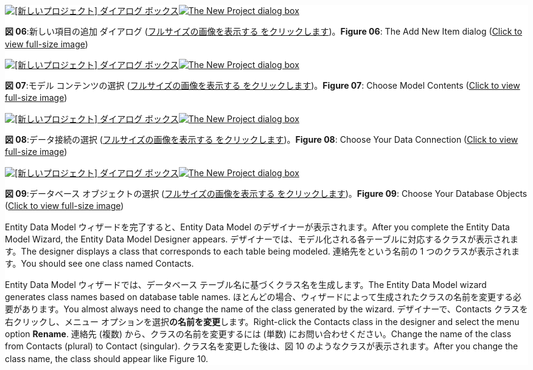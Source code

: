 <span data-ttu-id="d17a0-262">[![[新しいプロジェクト] ダイアログ ボックス](iteration-1-create-the-application-cs/_static/image6.jpg)](iteration-1-create-the-application-cs/_static/image11.png)</span><span class="sxs-lookup"><span data-stu-id="d17a0-262">[![The New Project dialog box](iteration-1-create-the-application-cs/_static/image6.jpg)](iteration-1-create-the-application-cs/_static/image11.png)</span></span>

<span data-ttu-id="d17a0-263">**図 06**:新しい項目の追加 ダイアログ ([フルサイズの画像を表示する をクリックします](iteration-1-create-the-application-cs/_static/image12.png))。</span><span class="sxs-lookup"><span data-stu-id="d17a0-263">**Figure 06**: The Add New Item dialog ([Click to view full-size image](iteration-1-create-the-application-cs/_static/image12.png))</span></span>

<span data-ttu-id="d17a0-264">[![[新しいプロジェクト] ダイアログ ボックス](iteration-1-create-the-application-cs/_static/image7.jpg)](iteration-1-create-the-application-cs/_static/image13.png)</span><span class="sxs-lookup"><span data-stu-id="d17a0-264">[![The New Project dialog box](iteration-1-create-the-application-cs/_static/image7.jpg)](iteration-1-create-the-application-cs/_static/image13.png)</span></span>

<span data-ttu-id="d17a0-265">**図 07**:モデル コンテンツの選択 ([フルサイズの画像を表示する をクリックします](iteration-1-create-the-application-cs/_static/image14.png))。</span><span class="sxs-lookup"><span data-stu-id="d17a0-265">**Figure 07**: Choose Model Contents ([Click to view full-size image](iteration-1-create-the-application-cs/_static/image14.png))</span></span>

<span data-ttu-id="d17a0-266">[![[新しいプロジェクト] ダイアログ ボックス](iteration-1-create-the-application-cs/_static/image8.jpg)](iteration-1-create-the-application-cs/_static/image15.png)</span><span class="sxs-lookup"><span data-stu-id="d17a0-266">[![The New Project dialog box](iteration-1-create-the-application-cs/_static/image8.jpg)](iteration-1-create-the-application-cs/_static/image15.png)</span></span>

<span data-ttu-id="d17a0-267">**図 08**:データ接続の選択 ([フルサイズの画像を表示する をクリックします](iteration-1-create-the-application-cs/_static/image16.png))。</span><span class="sxs-lookup"><span data-stu-id="d17a0-267">**Figure 08**: Choose Your Data Connection ([Click to view full-size image](iteration-1-create-the-application-cs/_static/image16.png))</span></span>

<span data-ttu-id="d17a0-268">[![[新しいプロジェクト] ダイアログ ボックス](iteration-1-create-the-application-cs/_static/image9.jpg)](iteration-1-create-the-application-cs/_static/image17.png)</span><span class="sxs-lookup"><span data-stu-id="d17a0-268">[![The New Project dialog box](iteration-1-create-the-application-cs/_static/image9.jpg)](iteration-1-create-the-application-cs/_static/image17.png)</span></span>

<span data-ttu-id="d17a0-269">**図 09**:データベース オブジェクトの選択 ([フルサイズの画像を表示する をクリックします](iteration-1-create-the-application-cs/_static/image18.png))。</span><span class="sxs-lookup"><span data-stu-id="d17a0-269">**Figure 09**: Choose Your Database Objects ([Click to view full-size image](iteration-1-create-the-application-cs/_static/image18.png))</span></span>

<span data-ttu-id="d17a0-270">Entity Data Model ウィザードを完了すると、Entity Data Model のデザイナーが表示されます。</span><span class="sxs-lookup"><span data-stu-id="d17a0-270">After you complete the Entity Data Model Wizard, the Entity Data Model Designer appears.</span></span> <span data-ttu-id="d17a0-271">デザイナーでは、モデル化される各テーブルに対応するクラスが表示されます。</span><span class="sxs-lookup"><span data-stu-id="d17a0-271">The designer displays a class that corresponds to each table being modeled.</span></span> <span data-ttu-id="d17a0-272">連絡先をという名前の 1 つのクラスが表示されます。</span><span class="sxs-lookup"><span data-stu-id="d17a0-272">You should see one class named Contacts.</span></span>

<span data-ttu-id="d17a0-273">Entity Data Model ウィザードでは、データベース テーブル名に基づくクラス名を生成します。</span><span class="sxs-lookup"><span data-stu-id="d17a0-273">The Entity Data Model wizard generates class names based on database table names.</span></span> <span data-ttu-id="d17a0-274">ほとんどの場合、ウィザードによって生成されたクラスの名前を変更する必要があります。</span><span class="sxs-lookup"><span data-stu-id="d17a0-274">You almost always need to change the name of the class generated by the wizard.</span></span> <span data-ttu-id="d17a0-275">デザイナーで、Contacts クラスを右クリックし、メニュー オプションを選択**の名前を変更**します。</span><span class="sxs-lookup"><span data-stu-id="d17a0-275">Right-click the Contacts class in the designer and select the menu option **Rename**.</span></span> <span data-ttu-id="d17a0-276">連絡先 (複数) から、クラスの名前を変更するには (単数) にお問い合わせください。</span><span class="sxs-lookup"><span data-stu-id="d17a0-276">Change the name of the class from Contacts (plural) to Contact (singular).</span></span> <span data-ttu-id="d17a0-277">クラス名を変更した後は、図 10 のようなクラスが表示されます。</span><span class="sxs-lookup"><span data-stu-id="d17a0-277">After you change the class name, the class should appear like Figure 10.</span></span>
